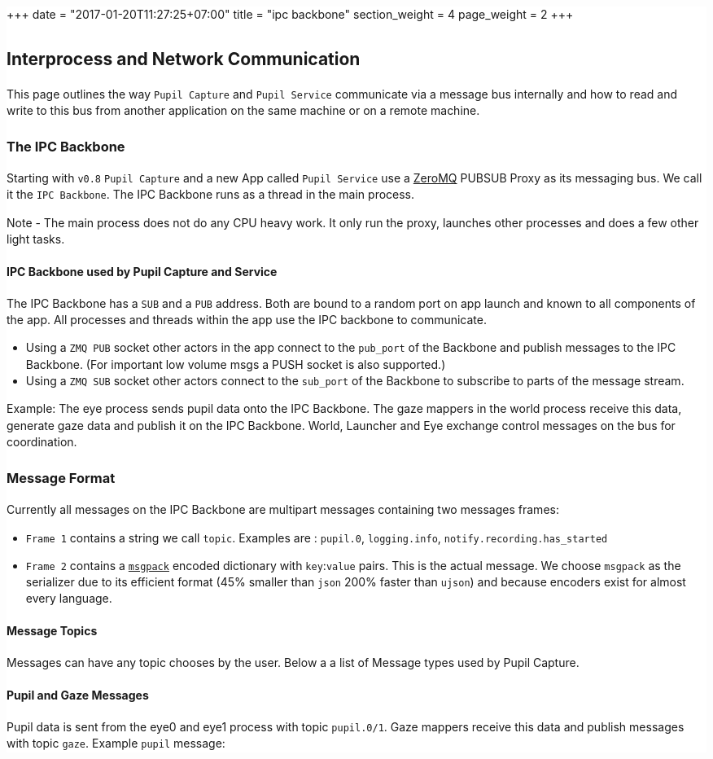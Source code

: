 +++
date = "2017-01-20T11:27:25+07:00"
title = "ipc backbone"
section_weight = 4
page_weight = 2
+++

## Interprocess and Network Communication

This page outlines the way `Pupil Capture` and `Pupil Service` communicate via a message bus internally and how to read and write to this bus from another application on the same machine or on a remote machine.

### The IPC Backbone
Starting with `v0.8` `Pupil Capture` and a new App called `Pupil Service` use a [ZeroMQ](http://zeromq.org/) PUBSUB Proxy as its messaging bus. We call it the `IPC Backbone`. The IPC Backbone runs as a thread in the main process.

<aside class="notice">
Note - The main process does not do any CPU heavy work. It only run the proxy, launches other processes and does a few other light tasks.
</aside>

#### IPC Backbone used by Pupil Capture and Service
The IPC Backbone has a `SUB` and a `PUB` address. Both are bound to a random port on app launch and known to all components of the app. All processes and threads within the app use the IPC backbone to communicate.
 - Using a `ZMQ PUB` socket other actors in the app connect to the `pub_port` of the Backbone and publish messages to the IPC Backbone. (For important low volume msgs a PUSH socket is also supported.)
 - Using a `ZMQ SUB` socket other actors connect to the `sub_port` of the Backbone to subscribe to parts of the message stream.

Example: The eye process sends pupil data onto the IPC Backbone. The gaze mappers in the world process receive this data, generate gaze data and publish it on the IPC Backbone. World, Launcher and Eye exchange control messages on the bus for coordination.

### Message Format
Currently all messages on the IPC Backbone are multipart messages containing two messages frames:

 - `Frame 1` contains a string we call `topic`. Examples are : `pupil.0`, `logging.info`, `notify.recording.has_started`

 - `Frame 2` contains a [`msgpack`](http://msgpack.org/) encoded dictionary with `key`:`value` pairs. This is the actual message. We choose `msgpack` as the serializer due to its efficient format (45% smaller than `json` 200% faster than `ujson`) and because encoders exist for almost every language.

#### Message Topics
Messages can have any topic chooses by the user. Below a a list of Message types used by Pupil Capture.

#### Pupil and Gaze Messages

Pupil data is sent from the eye0 and eye1 process with topic `pupil.0/1`. Gaze mappers receive this data and publish messages with topic `gaze`. Example `pupil` message: 
